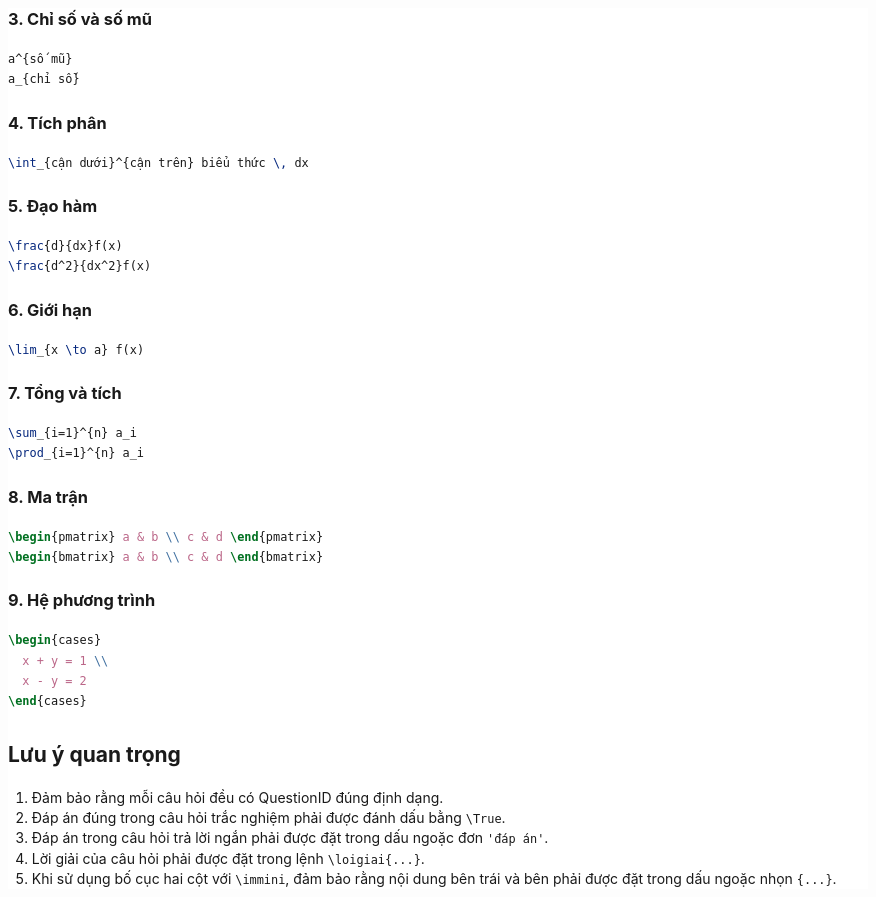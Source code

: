 ### 3. Chỉ số và số mũ

```latex
a^{số mũ}
a_{chỉ số}
```

### 4. Tích phân

```latex
\int_{cận dưới}^{cận trên} biểu thức \, dx
```

### 5. Đạo hàm

```latex
\frac{d}{dx}f(x)
\frac{d^2}{dx^2}f(x)
```

### 6. Giới hạn

```latex
\lim_{x \to a} f(x)
```

### 7. Tổng và tích

```latex
\sum_{i=1}^{n} a_i
\prod_{i=1}^{n} a_i
```

### 8. Ma trận

```latex
\begin{pmatrix} a & b \\ c & d \end{pmatrix}
\begin{bmatrix} a & b \\ c & d \end{bmatrix}
```

### 9. Hệ phương trình

```latex
\begin{cases}
  x + y = 1 \\
  x - y = 2
\end{cases}
```

## Lưu ý quan trọng

1. Đảm bảo rằng mỗi câu hỏi đều có QuestionID đúng định dạng.
2. Đáp án đúng trong câu hỏi trắc nghiệm phải được đánh dấu bằng `\True`.
3. Đáp án trong câu hỏi trả lời ngắn phải được đặt trong dấu ngoặc đơn `'đáp án'`.
4. Lời giải của câu hỏi phải được đặt trong lệnh `\loigiai{...}`.
5. Khi sử dụng bố cục hai cột với `\immini`, đảm bảo rằng nội dung bên trái và bên phải được đặt trong dấu ngoặc nhọn `{...}`.

